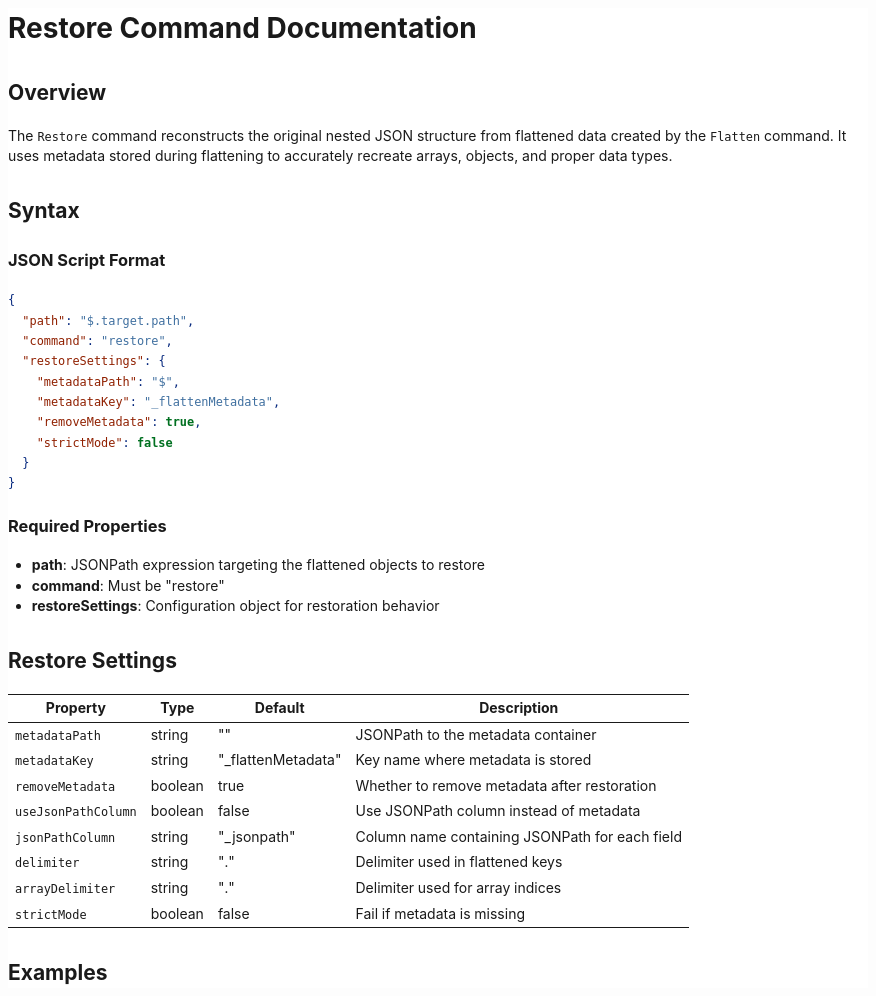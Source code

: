 # Restore Command Documentation

## Overview

The `Restore` command reconstructs the original nested JSON structure from flattened data created by the `Flatten` command. It uses metadata stored during flattening to accurately recreate arrays, objects, and proper data types.

## Syntax

### JSON Script Format
```json
{
  "path": "$.target.path",
  "command": "restore",
  "restoreSettings": {
    "metadataPath": "$",
    "metadataKey": "_flattenMetadata",
    "removeMetadata": true,
    "strictMode": false
  }
}
```

### Required Properties
- **path**: JSONPath expression targeting the flattened objects to restore
- **command**: Must be "restore"
- **restoreSettings**: Configuration object for restoration behavior

## Restore Settings

| Property | Type | Default | Description |
|----------|------|---------|-------------|
| `metadataPath` | string | "" | JSONPath to the metadata container |
| `metadataKey` | string | "_flattenMetadata" | Key name where metadata is stored |
| `removeMetadata` | boolean | true | Whether to remove metadata after restoration |
| `useJsonPathColumn` | boolean | false | Use JSONPath column instead of metadata |
| `jsonPathColumn` | string | "_jsonpath" | Column name containing JSONPath for each field |
| `delimiter` | string | "." | Delimiter used in flattened keys |
| `arrayDelimiter` | string | "." | Delimiter used for array indices |
| `strictMode` | boolean | false | Fail if metadata is missing |

## Examples
